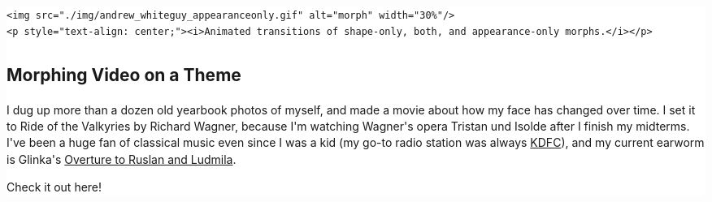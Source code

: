     <img src="./img/andrew_whiteguy_appearanceonly.gif" alt="morph" width="30%"/>
    <p style="text-align: center;"><i>Animated transitions of shape-only, both, and appearance-only morphs.</i></p>
</p>

## Morphing Video on a Theme

I dug up more than a dozen old yearbook photos of myself, and made a movie about how my face has changed over time. I set it to Ride of the Valkyries by Richard Wagner, because I'm watching Wagner's opera Tristan und Isolde after I finish my midterms. I've been a huge fan of classical music even since I was a kid (my go-to radio station was always [KDFC](https://www.kdfc.com)), and my current earworm is Glinka's [Overture to Ruslan and Ludmila](https://www.youtube.com/watch?v=QW3IwWFkpfc).

Check it out here!

<p align="center">
  <iframe width="560" height="315" src="https://www.youtube.com/embed/pvG2WS9P7uE" 
          frameborder="0" allow="accelerometer; autoplay; clipboard-write; 
          encrypted-media; gyroscope; picture-in-picture" allowfullscreen></iframe>
</p>
